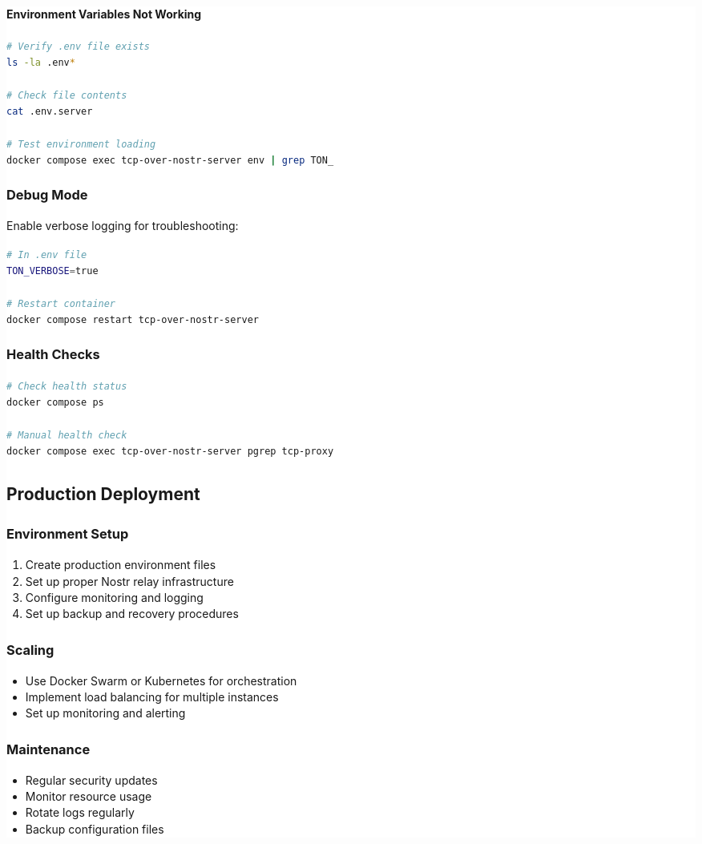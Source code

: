 #### Environment Variables Not Working
```bash
# Verify .env file exists
ls -la .env*

# Check file contents
cat .env.server

# Test environment loading
docker compose exec tcp-over-nostr-server env | grep TON_
```

### Debug Mode

Enable verbose logging for troubleshooting:

```bash
# In .env file
TON_VERBOSE=true

# Restart container
docker compose restart tcp-over-nostr-server
```

### Health Checks

```bash
# Check health status
docker compose ps

# Manual health check
docker compose exec tcp-over-nostr-server pgrep tcp-proxy
```

## Production Deployment

### Environment Setup
1. Create production environment files
2. Set up proper Nostr relay infrastructure
3. Configure monitoring and logging
4. Set up backup and recovery procedures

### Scaling
- Use Docker Swarm or Kubernetes for orchestration
- Implement load balancing for multiple instances
- Set up monitoring and alerting

### Maintenance
- Regular security updates
- Monitor resource usage
- Rotate logs regularly
- Backup configuration files
